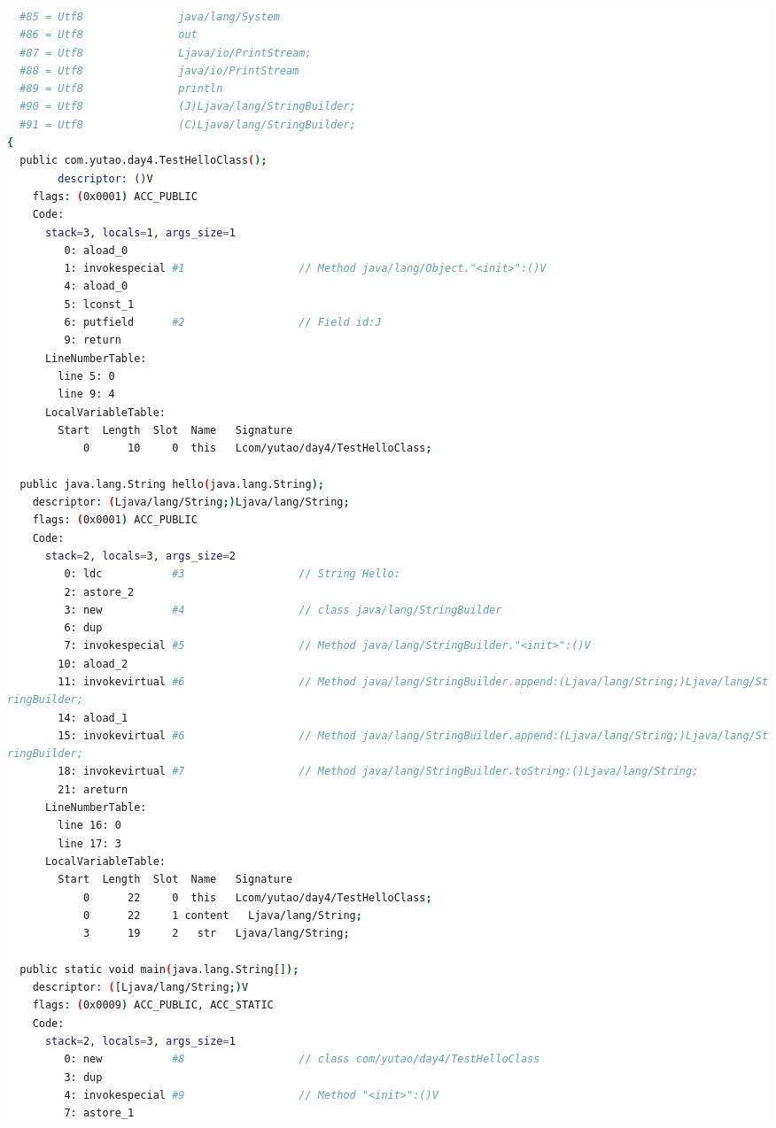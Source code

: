 ```sh
  #85 = Utf8               java/lang/System
  #86 = Utf8               out
  #87 = Utf8               Ljava/io/PrintStream;
  #88 = Utf8               java/io/PrintStream
  #89 = Utf8               println
  #90 = Utf8               (J)Ljava/lang/StringBuilder;
  #91 = Utf8               (C)Ljava/lang/StringBuilder;
{
  public com.yutao.day4.TestHelloClass();
        descriptor: ()V
    flags: (0x0001) ACC_PUBLIC
    Code:
      stack=3, locals=1, args_size=1
         0: aload_0
         1: invokespecial #1                  // Method java/lang/Object."<init>":()V
         4: aload_0
         5: lconst_1
         6: putfield      #2                  // Field id:J
         9: return
      LineNumberTable:
        line 5: 0
        line 9: 4
      LocalVariableTable:
        Start  Length  Slot  Name   Signature
            0      10     0  this   Lcom/yutao/day4/TestHelloClass;

  public java.lang.String hello(java.lang.String);
    descriptor: (Ljava/lang/String;)Ljava/lang/String;
    flags: (0x0001) ACC_PUBLIC
    Code:
      stack=2, locals=3, args_size=2
         0: ldc           #3                  // String Hello:
         2: astore_2
         3: new           #4                  // class java/lang/StringBuilder
         6: dup
         7: invokespecial #5                  // Method java/lang/StringBuilder."<init>":()V
        10: aload_2
        11: invokevirtual #6                  // Method java/lang/StringBuilder.append:(Ljava/lang/String;)Ljava/lang/StringBuilder;
        14: aload_1
        15: invokevirtual #6                  // Method java/lang/StringBuilder.append:(Ljava/lang/String;)Ljava/lang/StringBuilder;
        18: invokevirtual #7                  // Method java/lang/StringBuilder.toString:()Ljava/lang/String;
        21: areturn
      LineNumberTable:
        line 16: 0
        line 17: 3
      LocalVariableTable:
        Start  Length  Slot  Name   Signature
            0      22     0  this   Lcom/yutao/day4/TestHelloClass;
            0      22     1 content   Ljava/lang/String;
            3      19     2   str   Ljava/lang/String;

  public static void main(java.lang.String[]);
    descriptor: ([Ljava/lang/String;)V
    flags: (0x0009) ACC_PUBLIC, ACC_STATIC
    Code:
      stack=2, locals=3, args_size=1
         0: new           #8                  // class com/yutao/day4/TestHelloClass
         3: dup
         4: invokespecial #9                  // Method "<init>":()V
         7: astore_1
```